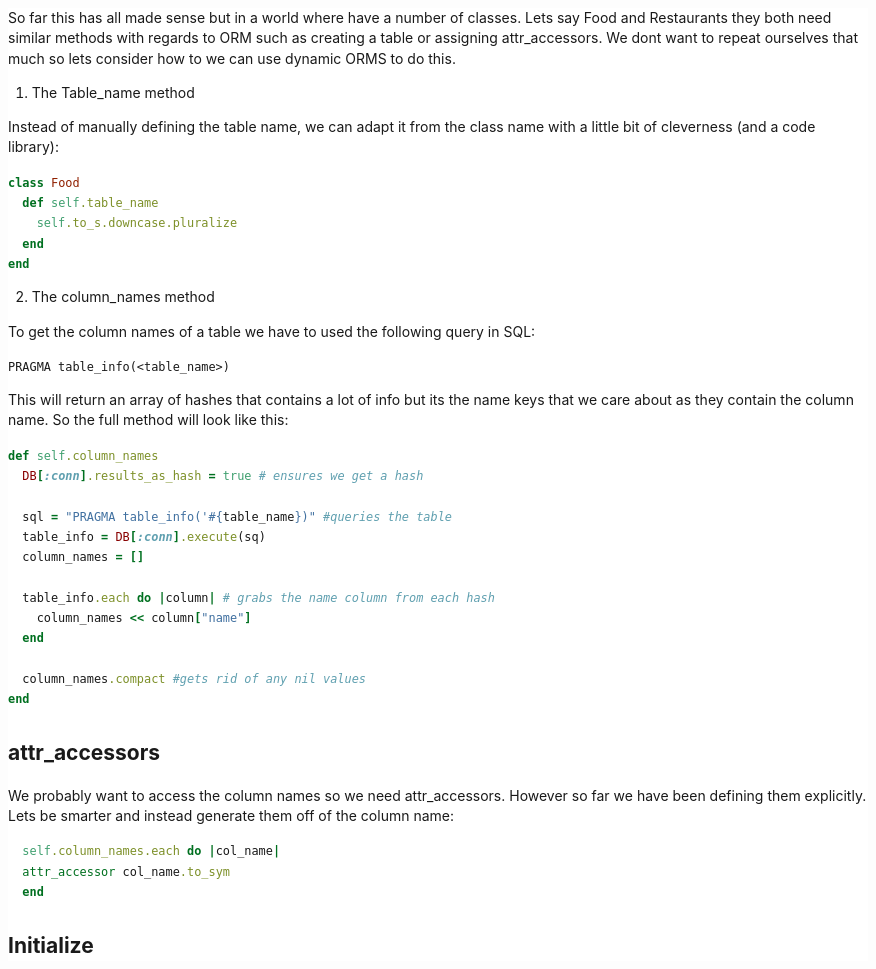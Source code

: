 So far this has all made sense but in a world where have a number of classes. Lets say Food and Restaurants they both need similar methods with regards to ORM such as creating a table or assigning attr_accessors. We dont want to repeat ourselves that much so lets consider how to we can use dynamic ORMS to do this.

1. The Table_name method

Instead of manually defining the table name, we can adapt it from the class name with a little bit of cleverness (and a code library):

```rb
class Food
  def self.table_name
    self.to_s.downcase.pluralize
  end
end
```

2. The column_names method

To get the column names of a table we have to used the following query in SQL:

`PRAGMA table_info(<table_name>)`

This will return an array of hashes that contains a lot of info but its the name keys that we care about as they contain the column name. So the full method will look like this:

```rb
def self.column_names
  DB[:conn].results_as_hash = true # ensures we get a hash

  sql = "PRAGMA table_info('#{table_name})" #queries the table
  table_info = DB[:conn].execute(sq)
  column_names = []

  table_info.each do |column| # grabs the name column from each hash
    column_names << column["name"]
  end

  column_names.compact #gets rid of any nil values
end
```

## attr_accessors
We probably want to access the column names so we need attr_accessors. However so far we have been defining them explicitly. Lets be smarter and instead generate them off of the column name:

```rb
  self.column_names.each do |col_name|
  attr_accessor col_name.to_sym
  end
```

## Initialize

